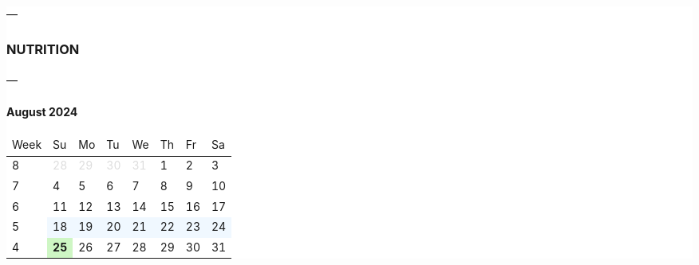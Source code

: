 &mdash;

### NUTRITION
&mdash;




<div class="month"><h4>August 2024</h4><table><thead><tr style="border:0;"><td>Week</td><td class="day">Su</td><td class="day">Mo</td><td class="day">Tu</td><td class="day">We</td><td class="day">Th</td><td class="day">Fr</td><td class="day">Sa</td></tr></thead><tbody><tr><td class="week" onclick="javascript:cellClick(8,'');">8</td><td class="day" style="color:#dddddd;">28</td><td class="day" style="color:#dddddd;">29</td><td class="day" style="color:#dddddd;">30</td><td class="day" style="color:#dddddd;">31</td><td class="day" style="" id="c20240801" onclick="javascript:cellClick(8,'thu');">1</td><td class="day" style="" id="c20240802" onclick="javascript:cellClick(8,'fri');">2</td><td class="day" style="" id="c20240803" onclick="javascript:cellClick(8,'sat');">3</td></tr><tr><td class="week" onclick="javascript:cellClick(7,'');">7</td><td class="day" style="" id="c20240804" onclick="javascript:cellClick(7,'sun');">4</td><td class="day" style="" id="c20240805" onclick="javascript:cellClick(7,'mon');">5</td><td class="day" style="" id="c20240806" onclick="javascript:cellClick(7,'tue');">6</td><td class="day" style="" id="c20240807" onclick="javascript:cellClick(7,'wed');">7</td><td class="day" style="" id="c20240808" onclick="javascript:cellClick(7,'thu');">8</td><td class="day" style="" id="c20240809" onclick="javascript:cellClick(7,'fri');">9</td><td class="day" style="" id="c20240810" onclick="javascript:cellClick(7,'sat');">10</td></tr><tr><td class="week" onclick="javascript:cellClick(6,'');">6</td><td class="day" style="" id="c20240811" onclick="javascript:cellClick(6,'sun');">11</td><td class="day" style="" id="c20240812" onclick="javascript:cellClick(6,'mon');">12</td><td class="day" style="" id="c20240813" onclick="javascript:cellClick(6,'tue');">13</td><td class="day" style="" id="c20240814" onclick="javascript:cellClick(6,'wed');">14</td><td class="day" style="" id="c20240815" onclick="javascript:cellClick(6,'thu');">15</td><td class="day" style="" id="c20240816" onclick="javascript:cellClick(6,'fri');">16</td><td class="day" style="" id="c20240817" onclick="javascript:cellClick(6,'sat');">17</td></tr><tr><td class="week" onclick="javascript:cellClick(5,'');">5</td><td class="day" style="background-color:aliceblue;" id="c20240818" onclick="javascript:flick('sun');">18</td><td class="day" style="background-color:aliceblue;" id="c20240819" onclick="javascript:flick('mon');">19</td><td class="day" style="background-color:aliceblue;" id="c20240820" onclick="javascript:flick('tue');">20</td><td class="day" style="background-color:aliceblue;" id="c20240821" onclick="javascript:flick('wed');">21</td><td class="day" style="background-color:aliceblue;" id="c20240822" onclick="javascript:flick('thu');">22</td><td class="day" style="background-color:aliceblue;" id="c20240823" onclick="javascript:flick('fri');">23</td><td class="day" style="background-color:aliceblue;" id="c20240824" onclick="javascript:flick('sat');">24</td></tr><tr><td class="week" onclick="javascript:cellClick(4,'');">4</td><td class="day" style="background-color:#cef6c4;font-weight:bold;" id="c20240825" onclick="javascript:cellClick(4,'sun');">25</td><td class="day" style="" id="c20240826" onclick="javascript:cellClick(4,'mon');">26</td><td class="day" style="" id="c20240827" onclick="javascript:cellClick(4,'tue');">27</td><td class="day" style="" id="c20240828" onclick="javascript:cellClick(4,'wed');">28</td><td class="day" style="" id="c20240829" onclick="javascript:cellClick(4,'thu');">29</td><td class="day" style="" id="c20240830" onclick="javascript:cellClick(4,'fri');">30</td><td class="day" style="" id="c20240831" onclick="javascript:cellClick(4,'sat');">31</td></tr></tbody></table></div>